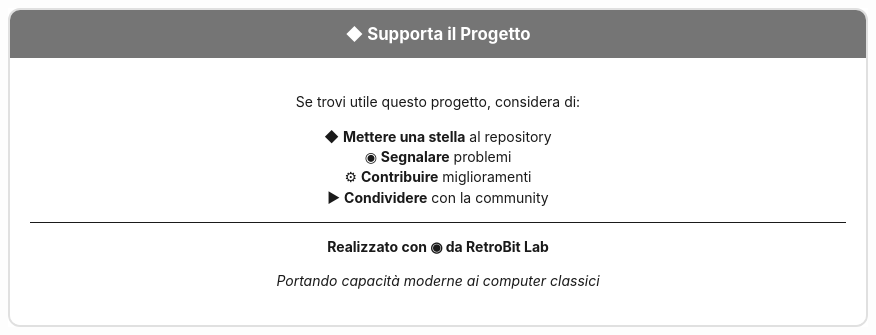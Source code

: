 
<div align="center">

<div style="border: 2px solid #e0e0e0; border-radius: 12px; margin: 20px 0; overflow: hidden; background: #fafafa;">
<div style="background: #757575; color: white; padding: 12px 20px; margin: 0; font-weight: bold; font-size: 1.2em;">◆ Supporta il Progetto</div>
<div style="padding: 20px; background: white;">

Se trovi utile questo progetto, considera di:

◆ **Mettere una stella** al repository  
◉ **Segnalare** problemi  
⚙ **Contribuire** miglioramenti  
▶ **Condividere** con la community  

---

**Realizzato con ◉ da RetroBit Lab**

*Portando capacità moderne ai computer classici*

</div>
</div>

